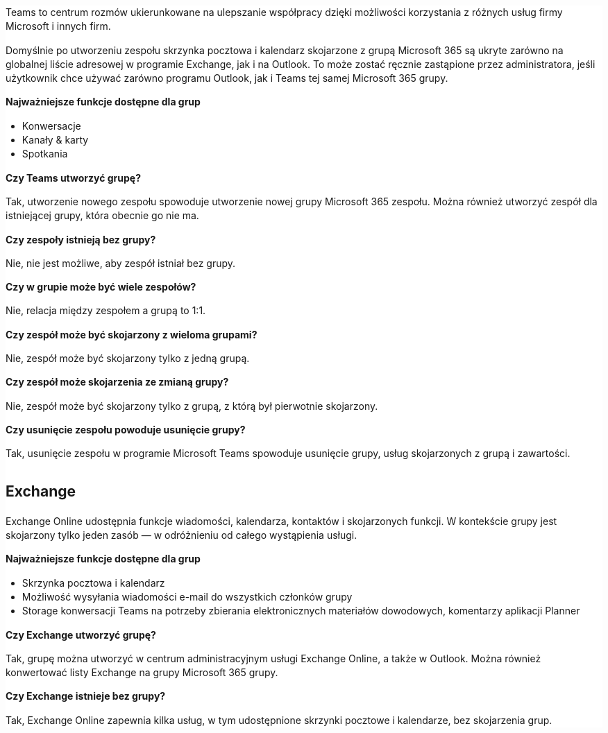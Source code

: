 Teams to centrum rozmów ukierunkowane na ulepszanie współpracy dzięki możliwości korzystania z różnych usług firmy Microsoft i innych firm.

Domyślnie po utworzeniu zespołu skrzynka pocztowa i kalendarz skojarzone z grupą Microsoft 365 są ukryte zarówno na globalnej liście adresowej w programie Exchange, jak i na Outlook. To może zostać ręcznie zastąpione przez administratora, jeśli użytkownik chce używać zarówno programu Outlook, jak i Teams tej samej Microsoft 365 grupy.

**Najważniejsze funkcje dostępne dla grup**

- Konwersacje
- Kanały & karty
- Spotkania

**Czy Teams utworzyć grupę?**

Tak, utworzenie nowego zespołu spowoduje utworzenie nowej grupy Microsoft 365 zespołu. Można również utworzyć zespół dla istniejącej grupy, która obecnie go nie ma.

**Czy zespoły istnieją bez grupy?**

Nie, nie jest możliwe, aby zespół istniał bez grupy.

**Czy w grupie może być wiele zespołów?**

Nie, relacja między zespołem a grupą to 1:1.

**Czy zespół może być skojarzony z wieloma grupami?**

Nie, zespół może być skojarzony tylko z jedną grupą.

**Czy zespół może skojarzenia ze zmianą grupy?**

Nie, zespół może być skojarzony tylko z grupą, z którą był pierwotnie skojarzony.

**Czy usunięcie zespołu powoduje usunięcie grupy?**

Tak, usunięcie zespołu w programie Microsoft Teams spowoduje usunięcie grupy, usług skojarzonych z grupą i zawartości.

## <a name="exchange"></a>Exchange

Exchange Online udostępnia funkcje wiadomości, kalendarza, kontaktów i skojarzonych funkcji. W kontekście grupy jest skojarzony tylko jeden zasób — w odróżnieniu od całego wystąpienia usługi.

**Najważniejsze funkcje dostępne dla grup**

- Skrzynka pocztowa i kalendarz
- Możliwość wysyłania wiadomości e-mail do wszystkich członków grupy
- Storage konwersacji Teams na potrzeby zbierania elektronicznych materiałów dowodowych, komentarzy aplikacji Planner

**Czy Exchange utworzyć grupę?**

Tak, grupę można utworzyć w centrum administracyjnym usługi Exchange Online, a także w Outlook. Można również konwertować listy Exchange na grupy Microsoft 365 grupy.

**Czy Exchange istnieje bez grupy?**

Tak, Exchange Online zapewnia kilka usług, w tym udostępnione skrzynki pocztowe i kalendarze, bez skojarzenia grup.
